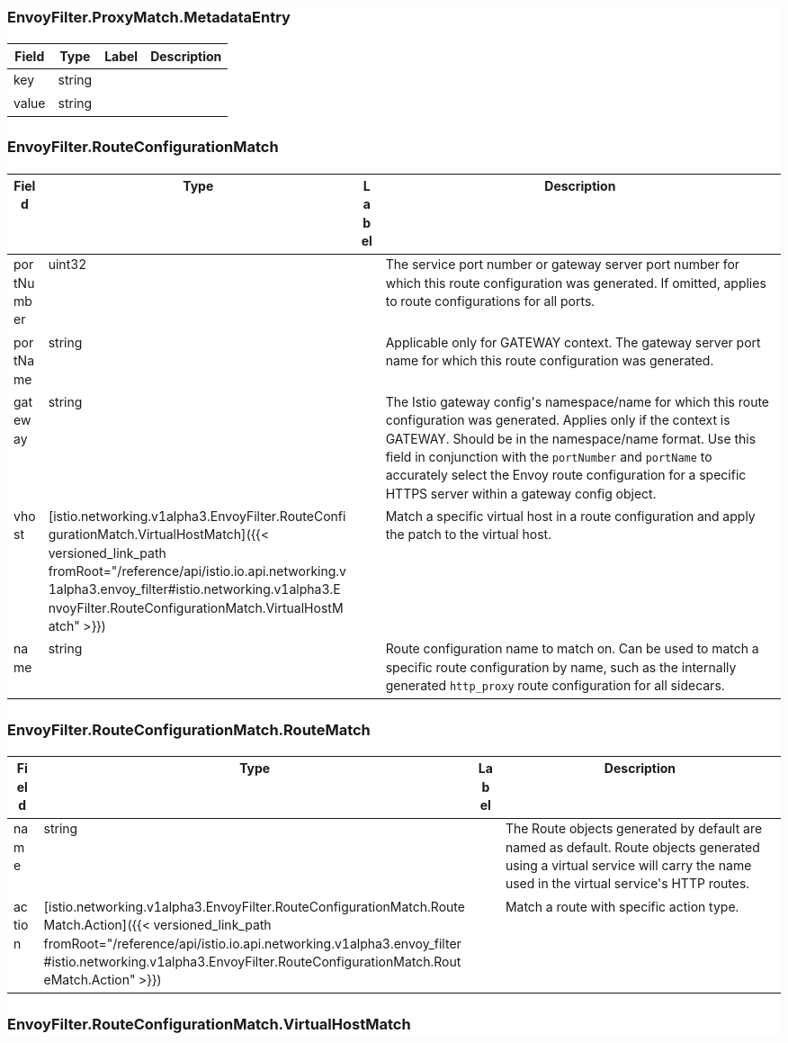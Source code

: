 




<a name="istio.networking.v1alpha3.EnvoyFilter.ProxyMatch.MetadataEntry"></a>

### EnvoyFilter.ProxyMatch.MetadataEntry



| Field | Type | Label | Description |
| ----- | ---- | ----- | ----------- |
| key | string |  |  |
  | value | string |  |  |
  





<a name="istio.networking.v1alpha3.EnvoyFilter.RouteConfigurationMatch"></a>

### EnvoyFilter.RouteConfigurationMatch



| Field | Type | Label | Description |
| ----- | ---- | ----- | ----------- |
| portNumber | uint32 |  | The service port number or gateway server port number for which this route configuration was generated. If omitted, applies to route configurations for all ports. |
  | portName | string |  | Applicable only for GATEWAY context. The gateway server port name for which this route configuration was generated. |
  | gateway | string |  | The Istio gateway config's namespace/name for which this route configuration was generated. Applies only if the context is GATEWAY. Should be in the namespace/name format. Use this field in conjunction with the `portNumber` and `portName` to accurately select the Envoy route configuration for a specific HTTPS server within a gateway config object. |
  | vhost | [istio.networking.v1alpha3.EnvoyFilter.RouteConfigurationMatch.VirtualHostMatch]({{< versioned_link_path fromRoot="/reference/api/istio.io.api.networking.v1alpha3.envoy_filter#istio.networking.v1alpha3.EnvoyFilter.RouteConfigurationMatch.VirtualHostMatch" >}}) |  | Match a specific virtual host in a route configuration and apply the patch to the virtual host. |
  | name | string |  | Route configuration name to match on. Can be used to match a specific route configuration by name, such as the internally generated `http_proxy` route configuration for all sidecars. |
  





<a name="istio.networking.v1alpha3.EnvoyFilter.RouteConfigurationMatch.RouteMatch"></a>

### EnvoyFilter.RouteConfigurationMatch.RouteMatch



| Field | Type | Label | Description |
| ----- | ---- | ----- | ----------- |
| name | string |  | The Route objects generated by default are named as default.  Route objects generated using a virtual service will carry the name used in the virtual service's HTTP routes. |
  | action | [istio.networking.v1alpha3.EnvoyFilter.RouteConfigurationMatch.RouteMatch.Action]({{< versioned_link_path fromRoot="/reference/api/istio.io.api.networking.v1alpha3.envoy_filter#istio.networking.v1alpha3.EnvoyFilter.RouteConfigurationMatch.RouteMatch.Action" >}}) |  | Match a route with specific action type. |
  





<a name="istio.networking.v1alpha3.EnvoyFilter.RouteConfigurationMatch.VirtualHostMatch"></a>

### EnvoyFilter.RouteConfigurationMatch.VirtualHostMatch
